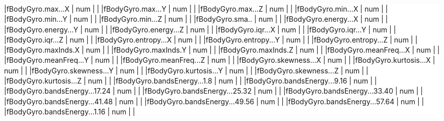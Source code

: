 |fBodyGyro.max...X                   | num  |                                                         |
|fBodyGyro.max...Y                   | num  |                                                         |
|fBodyGyro.max...Z                   | num  |                                                         |
|fBodyGyro.min...X                   | num  |                                                         |
|fBodyGyro.min...Y                   | num  |                                                         |
|fBodyGyro.min...Z                   | num  |                                                         |
|fBodyGyro.sma..                     | num  |                                                         |
|fBodyGyro.energy...X                | num  |                                                         |
|fBodyGyro.energy...Y                | num  |                                                         |
|fBodyGyro.energy...Z                | num  |                                                         |
|fBodyGyro.iqr...X                   | num  |                                                         |
|fBodyGyro.iqr...Y                   | num  |                                                         |
|fBodyGyro.iqr...Z                   | num  |                                                         |
|fBodyGyro.entropy...X               | num  |                                                         |
|fBodyGyro.entropy...Y               | num  |                                                         |
|fBodyGyro.entropy...Z               | num  |                                                         |
|fBodyGyro.maxInds.X                 | num  |                                                         |
|fBodyGyro.maxInds.Y                 | num  |                                                         |
|fBodyGyro.maxInds.Z                 | num  |                                                         |
|fBodyGyro.meanFreq...X              | num  |                                                         |
|fBodyGyro.meanFreq...Y              | num  |                                                         |
|fBodyGyro.meanFreq...Z              | num  |                                                         |
|fBodyGyro.skewness...X              | num  |                                                         |
|fBodyGyro.kurtosis...X              | num  |                                                         |
|fBodyGyro.skewness...Y              | num  |                                                         |
|fBodyGyro.kurtosis...Y              | num  |                                                         |
|fBodyGyro.skewness...Z              | num  |                                                         |
|fBodyGyro.kurtosis...Z              | num  |                                                         |
|fBodyGyro.bandsEnergy...1.8         | num  |                                                         |
|fBodyGyro.bandsEnergy...9.16        | num  |                                                         |
|fBodyGyro.bandsEnergy...17.24       | num  |                                                         |
|fBodyGyro.bandsEnergy...25.32       | num  |                                                         |
|fBodyGyro.bandsEnergy...33.40       | num  |                                                         |
|fBodyGyro.bandsEnergy...41.48       | num  |                                                         |
|fBodyGyro.bandsEnergy...49.56       | num  |                                                         |
|fBodyGyro.bandsEnergy...57.64       | num  |                                                         |
|fBodyGyro.bandsEnergy...1.16        | num  |                                                         |